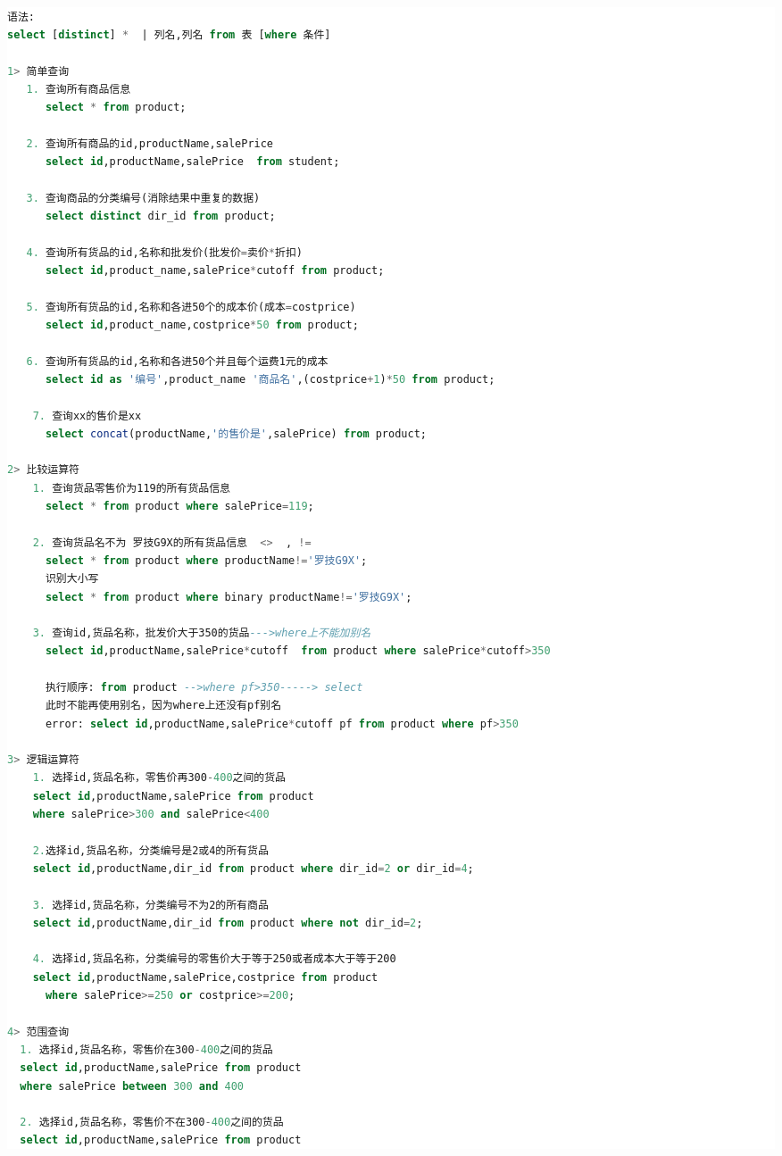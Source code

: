 ```sql
语法:
select [distinct] *  | 列名,列名 from 表 [where 条件]

1> 简单查询
   1. 查询所有商品信息
      select * from product;

   2. 查询所有商品的id,productName,salePrice
      select id,productName,salePrice  from student;

   3. 查询商品的分类编号(消除结果中重复的数据)
      select distinct dir_id from product;

   4. 查询所有货品的id,名称和批发价(批发价=卖价*折扣)
      select id,product_name,salePrice*cutoff from product;

   5. 查询所有货品的id,名称和各进50个的成本价(成本=costprice)
      select id,product_name,costprice*50 from product;

   6. 查询所有货品的id,名称和各进50个并且每个运费1元的成本
      select id as '编号',product_name '商品名',(costprice+1)*50 from product;

    7. 查询xx的售价是xx
      select concat(productName,'的售价是',salePrice) from product;

2> 比较运算符
    1. 查询货品零售价为119的所有货品信息
      select * from product where salePrice=119;

    2. 查询货品名不为 罗技G9X的所有货品信息  <>  , !=
      select * from product where productName!='罗技G9X';
      识别大小写
      select * from product where binary productName!='罗技G9X';

    3. 查询id,货品名称，批发价大于350的货品--->where上不能加别名
      select id,productName,salePrice*cutoff  from product where salePrice*cutoff>350

      执行顺序: from product -->where pf>350-----> select
      此时不能再使用别名，因为where上还没有pf别名
      error: select id,productName,salePrice*cutoff pf from product where pf>350

3> 逻辑运算符
    1. 选择id,货品名称，零售价再300-400之间的货品
    select id,productName,salePrice from product
    where salePrice>300 and salePrice<400

    2.选择id,货品名称，分类编号是2或4的所有货品
    select id,productName,dir_id from product where dir_id=2 or dir_id=4;

    3. 选择id,货品名称，分类编号不为2的所有商品
    select id,productName,dir_id from product where not dir_id=2;

    4. 选择id,货品名称，分类编号的零售价大于等于250或者成本大于等于200
    select id,productName,salePrice,costprice from product
      where salePrice>=250 or costprice>=200;

4> 范围查询
  1. 选择id,货品名称，零售价在300-400之间的货品
  select id,productName,salePrice from product
  where salePrice between 300 and 400

  2. 选择id,货品名称，零售价不在300-400之间的货品
  select id,productName,salePrice from product
```